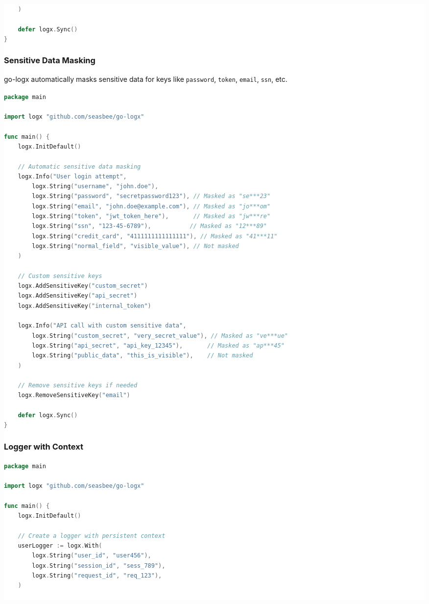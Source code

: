 ```go
    )
    
    defer logx.Sync()
}
```

### Sensitive Data Masking

go-logx automatically masks sensitive data for keys like `password`, `token`, `email`, `ssn`, etc.

```go
package main

import logx "github.com/seasbee/go-logx"

func main() {
    logx.InitDefault()
    
    // Automatic sensitive data masking
    logx.Info("User login attempt",
        logx.String("username", "john.doe"),
        logx.String("password", "secretpassword123"), // Masked as "se***23"
        logx.String("email", "john.doe@example.com"), // Masked as "jo***om"
        logx.String("token", "jwt_token_here"),       // Masked as "jw***re"
        logx.String("ssn", "123-45-6789"),           // Masked as "12***89"
        logx.String("credit_card", "4111111111111111"), // Masked as "41***11"
        logx.String("normal_field", "visible_value"), // Not masked
    )
    
    // Custom sensitive keys
    logx.AddSensitiveKey("custom_secret")
    logx.AddSensitiveKey("api_secret")
    logx.AddSensitiveKey("internal_token")
    
    logx.Info("API call with custom sensitive data",
        logx.String("custom_secret", "very_secret_value"), // Masked as "ve***ue"
        logx.String("api_secret", "api_key_12345"),       // Masked as "ap***45"
        logx.String("public_data", "this_is_visible"),    // Not masked
    )
    
    // Remove sensitive keys if needed
    logx.RemoveSensitiveKey("email")
    
    defer logx.Sync()
}
```

### Logger with Context

```go
package main

import logx "github.com/seasbee/go-logx"

func main() {
    logx.InitDefault()
    
    // Create a logger with persistent context
    userLogger := logx.With(
        logx.String("user_id", "user456"),
        logx.String("session_id", "sess_789"),
        logx.String("request_id", "req_123"),
    )
    
```